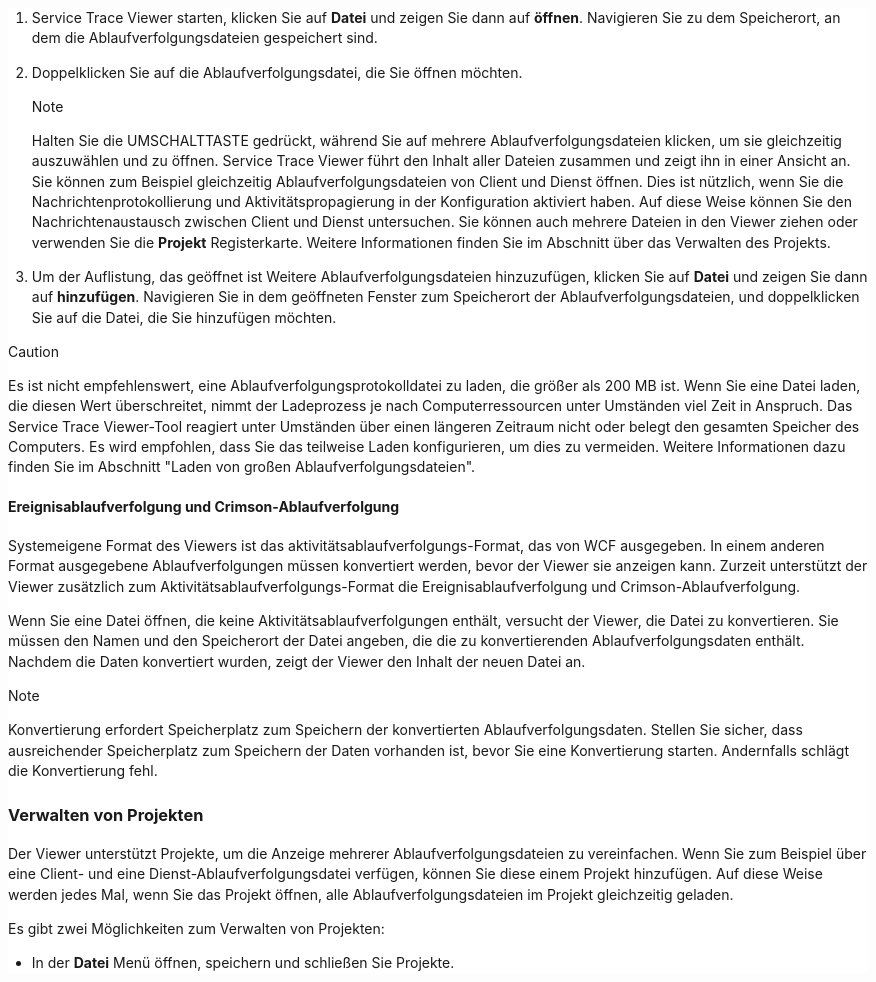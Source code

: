1.  Service Trace Viewer starten, klicken Sie auf **Datei** und zeigen Sie dann auf **öffnen**. Navigieren Sie zu dem Speicherort, an dem die Ablaufverfolgungsdateien gespeichert sind.  
  
2.  Doppelklicken Sie auf die Ablaufverfolgungsdatei, die Sie öffnen möchten.  
  
    > [!NOTE]
    >  Halten Sie die UMSCHALTTASTE gedrückt, während Sie auf mehrere Ablaufverfolgungsdateien klicken, um sie gleichzeitig auszuwählen und zu öffnen. Service Trace Viewer führt den Inhalt aller Dateien zusammen und zeigt ihn in einer Ansicht an. Sie können zum Beispiel gleichzeitig Ablaufverfolgungsdateien von Client und Dienst öffnen. Dies ist nützlich, wenn Sie die Nachrichtenprotokollierung und Aktivitätspropagierung in der Konfiguration aktiviert haben. Auf diese Weise können Sie den Nachrichtenaustausch zwischen Client und Dienst untersuchen. Sie können auch mehrere Dateien in den Viewer ziehen oder verwenden Sie die **Projekt** Registerkarte. Weitere Informationen finden Sie im Abschnitt über das Verwalten des Projekts.  
  
3.  Um der Auflistung, das geöffnet ist Weitere Ablaufverfolgungsdateien hinzuzufügen, klicken Sie auf **Datei** und zeigen Sie dann auf **hinzufügen**. Navigieren Sie in dem geöffneten Fenster zum Speicherort der Ablaufverfolgungsdateien, und doppelklicken Sie auf die Datei, die Sie hinzufügen möchten.  
  
> [!CAUTION]
>  Es ist nicht empfehlenswert, eine Ablaufverfolgungsprotokolldatei zu laden, die größer als 200 MB ist. Wenn Sie eine Datei laden, die diesen Wert überschreitet, nimmt der Ladeprozess je nach Computerressourcen unter Umständen viel Zeit in Anspruch. Das Service Trace Viewer-Tool reagiert unter Umständen über einen längeren Zeitraum nicht oder belegt den gesamten Speicher des Computers. Es wird empfohlen, dass Sie das teilweise Laden konfigurieren, um dies zu vermeiden. Weitere Informationen dazu finden Sie im Abschnitt "Laden von großen Ablaufverfolgungsdateien".  
  
#### <a name="event-tracing-and-crimson-tracing"></a>Ereignisablaufverfolgung und Crimson-Ablaufverfolgung  
 Systemeigene Format des Viewers ist das aktivitätsablaufverfolgungs-Format, das von WCF ausgegeben. In einem anderen Format ausgegebene Ablaufverfolgungen müssen konvertiert werden, bevor der Viewer sie anzeigen kann. Zurzeit unterstützt der Viewer zusätzlich zum Aktivitätsablaufverfolgungs-Format die Ereignisablaufverfolgung und Crimson-Ablaufverfolgung.  
  
 Wenn Sie eine Datei öffnen, die keine Aktivitätsablaufverfolgungen enthält, versucht der Viewer, die Datei zu konvertieren. Sie müssen den Namen und den Speicherort der Datei angeben, die die zu konvertierenden Ablaufverfolgungsdaten enthält. Nachdem die Daten konvertiert wurden, zeigt der Viewer den Inhalt der neuen Datei an.  
  
> [!NOTE]
>  Konvertierung erfordert Speicherplatz zum Speichern der konvertierten Ablaufverfolgungsdaten. Stellen Sie sicher, dass ausreichender Speicherplatz zum Speichern der Daten vorhanden ist, bevor Sie eine Konvertierung starten. Andernfalls schlägt die Konvertierung fehl.  
  
### <a name="managing-projects"></a>Verwalten von Projekten  
 Der Viewer unterstützt Projekte, um die Anzeige mehrerer Ablaufverfolgungsdateien zu vereinfachen. Wenn Sie zum Beispiel über eine Client- und eine Dienst-Ablaufverfolgungsdatei verfügen, können Sie diese einem Projekt hinzufügen. Auf diese Weise werden jedes Mal, wenn Sie das Projekt öffnen, alle Ablaufverfolgungsdateien im Projekt gleichzeitig geladen.  
  
 Es gibt zwei Möglichkeiten zum Verwalten von Projekten:  
  
-   In der **Datei** Menü öffnen, speichern und schließen Sie Projekte.  
  